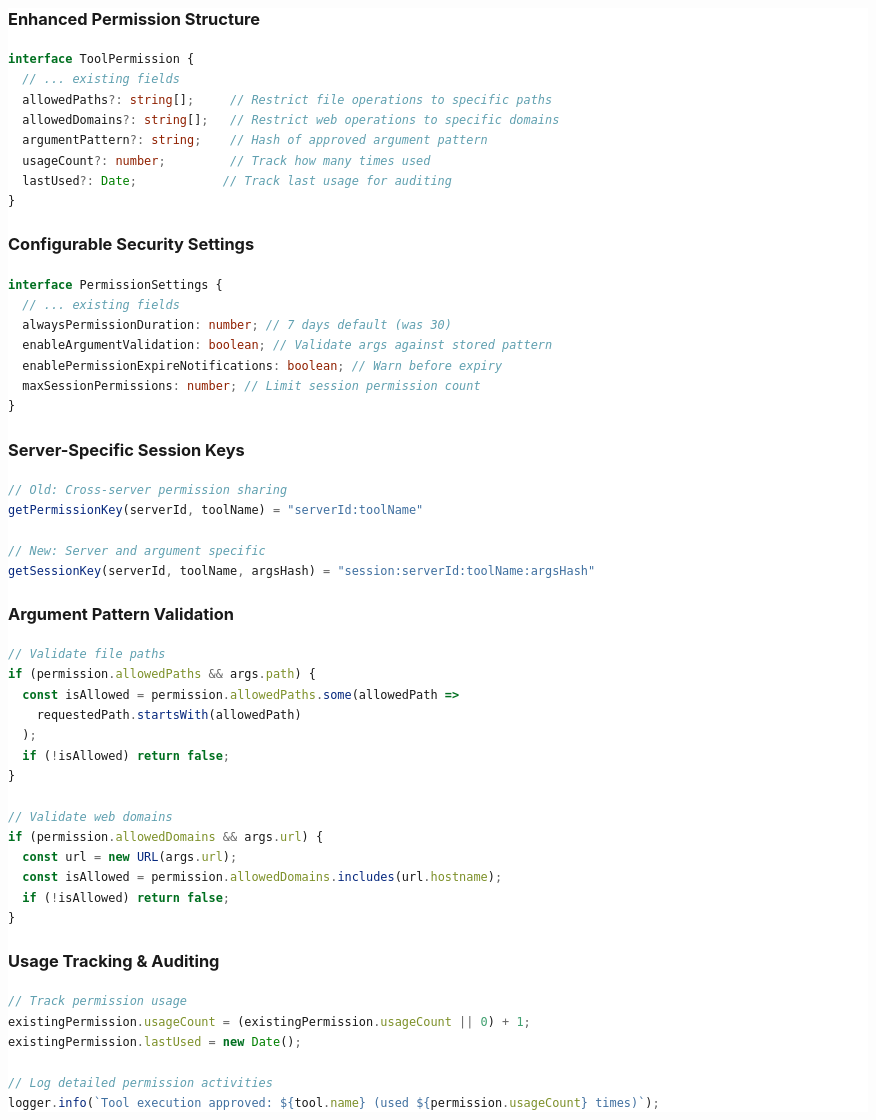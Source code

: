 ### **Enhanced Permission Structure**
```typescript
interface ToolPermission {
  // ... existing fields
  allowedPaths?: string[];     // Restrict file operations to specific paths
  allowedDomains?: string[];   // Restrict web operations to specific domains
  argumentPattern?: string;    // Hash of approved argument pattern
  usageCount?: number;         // Track how many times used
  lastUsed?: Date;            // Track last usage for auditing
}
```

### **Configurable Security Settings**
```typescript
interface PermissionSettings {
  // ... existing fields
  alwaysPermissionDuration: number; // 7 days default (was 30)
  enableArgumentValidation: boolean; // Validate args against stored pattern
  enablePermissionExpireNotifications: boolean; // Warn before expiry
  maxSessionPermissions: number; // Limit session permission count
}
```

### **Server-Specific Session Keys**
```typescript
// Old: Cross-server permission sharing
getPermissionKey(serverId, toolName) = "serverId:toolName"

// New: Server and argument specific
getSessionKey(serverId, toolName, argsHash) = "session:serverId:toolName:argsHash"
```

### **Argument Pattern Validation**
```typescript
// Validate file paths
if (permission.allowedPaths && args.path) {
  const isAllowed = permission.allowedPaths.some(allowedPath => 
    requestedPath.startsWith(allowedPath)
  );
  if (!isAllowed) return false;
}

// Validate web domains
if (permission.allowedDomains && args.url) {
  const url = new URL(args.url);
  const isAllowed = permission.allowedDomains.includes(url.hostname);
  if (!isAllowed) return false;
}
```

### **Usage Tracking & Auditing**
```typescript
// Track permission usage
existingPermission.usageCount = (existingPermission.usageCount || 0) + 1;
existingPermission.lastUsed = new Date();

// Log detailed permission activities
logger.info(`Tool execution approved: ${tool.name} (used ${permission.usageCount} times)`);
```
